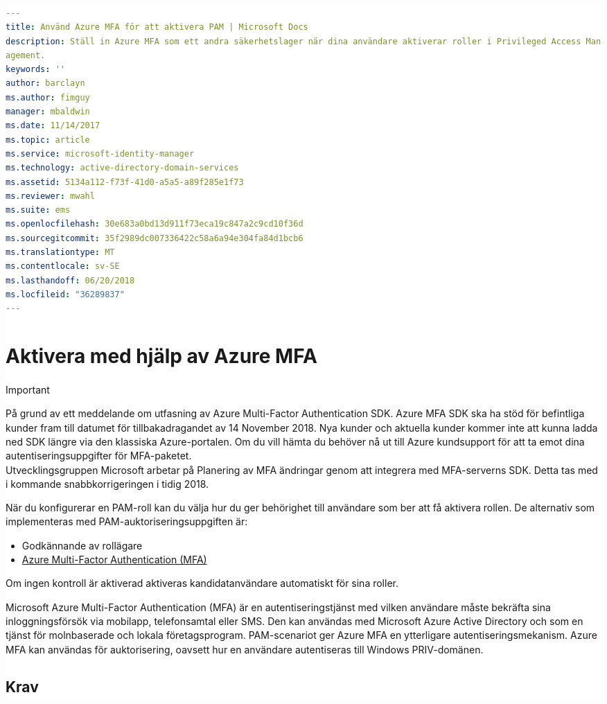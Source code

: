 ```yaml
---
title: Använd Azure MFA för att aktivera PAM | Microsoft Docs
description: Ställ in Azure MFA som ett andra säkerhetslager när dina användare aktiverar roller i Privileged Access Management.
keywords: ''
author: barclayn
ms.author: fimguy
manager: mbaldwin
ms.date: 11/14/2017
ms.topic: article
ms.service: microsoft-identity-manager
ms.technology: active-directory-domain-services
ms.assetid: 5134a112-f73f-41d0-a5a5-a89f285e1f73
ms.reviewer: mwahl
ms.suite: ems
ms.openlocfilehash: 30e683a0bd13d911f73eca19c847a2c9cd10f36d
ms.sourcegitcommit: 35f2989dc007336422c58a6a94e304fa84d1bcb6
ms.translationtype: MT
ms.contentlocale: sv-SE
ms.lasthandoff: 06/20/2018
ms.locfileid: "36289837"
---
```

# <a name="using-azure-mfa-for-activation"></a>Aktivera med hjälp av Azure MFA
> [!IMPORTANT]
> På grund av ett meddelande om utfasning av Azure Multi-Factor Authentication SDK. Azure MFA SDK ska ha stöd för befintliga kunder fram till datumet för tillbakadragandet av 14 November 2018. Nya kunder och aktuella kunder kommer inte att kunna ladda ned SDK längre via den klassiska Azure-portalen. Om du vill hämta du behöver nå ut till Azure kundsupport för att ta emot dina autentiseringsuppgifter för MFA-paketet. <br> Utvecklingsgruppen Microsoft arbetar på Planering av MFA ändringar genom att integrera med MFA-serverns SDK. Detta tas med i kommande snabbkorrigeringen i tidig 2018.



När du konfigurerar en PAM-roll kan du välja hur du ger behörighet till användare som ber att få aktivera rollen. De alternativ som implementeras med PAM-auktoriseringsuppgiften är:

- Godkännande av rollägare
- [Azure Multi-Factor Authentication (MFA)](https://docs.microsoft.com/azure/multi-factor-authentication/multi-factor-authentication)

Om ingen kontroll är aktiverad aktiveras kandidatanvändare automatiskt för sina roller.

Microsoft Azure Multi-Factor Authentication (MFA) är en autentiseringstjänst med vilken användare måste bekräfta sina inloggningsförsök via mobilapp, telefonsamtal eller SMS. Den kan användas med Microsoft Azure Active Directory och som en tjänst för molnbaserade och lokala företagsprogram. PAM-scenariot ger Azure MFA en ytterligare autentiseringsmekanism. Azure MFA kan användas för auktorisering, oavsett hur en användare autentiseras till Windows PRIV-domänen.

## <a name="prerequisites"></a>Krav
